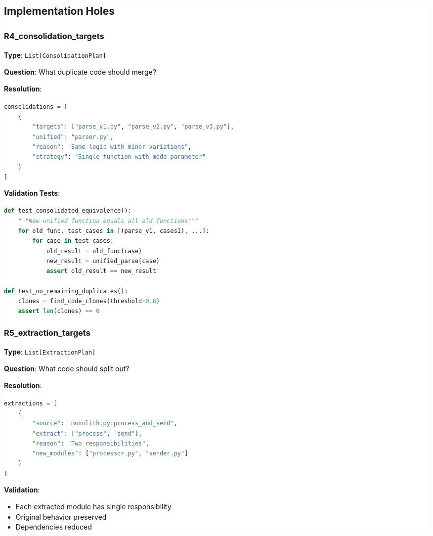 ## Implementation Holes

### R4_consolidation_targets

**Type**: `List[ConsolidationPlan]`

**Question**: What duplicate code should merge?

**Resolution**:
```python
consolidations = [
    {
        "targets": ["parse_v1.py", "parse_v2.py", "parse_v3.py"],
        "unified": "parser.py",
        "reason": "Same logic with minor variations",
        "strategy": "Single function with mode parameter"
    }
]
```

**Validation Tests**:
```python
def test_consolidated_equivalence():
    """New unified function equals all old functions"""
    for old_func, test_cases in [(parse_v1, cases1), ...]:
        for case in test_cases:
            old_result = old_func(case)
            new_result = unified_parse(case)
            assert old_result == new_result

def test_no_remaining_duplicates():
    clones = find_code_clones(threshold=0.8)
    assert len(clones) == 0
```

### R5_extraction_targets

**Type**: `List[ExtractionPlan]`

**Question**: What code should split out?

**Resolution**:
```python
extractions = [
    {
        "source": "monolith.py:process_and_send",
        "extract": ["process", "send"],
        "reason": "Two responsibilities",
        "new_modules": ["processor.py", "sender.py"]
    }
]
```

**Validation**:
- Each extracted module has single responsibility
- Original behavior preserved
- Dependencies reduced

